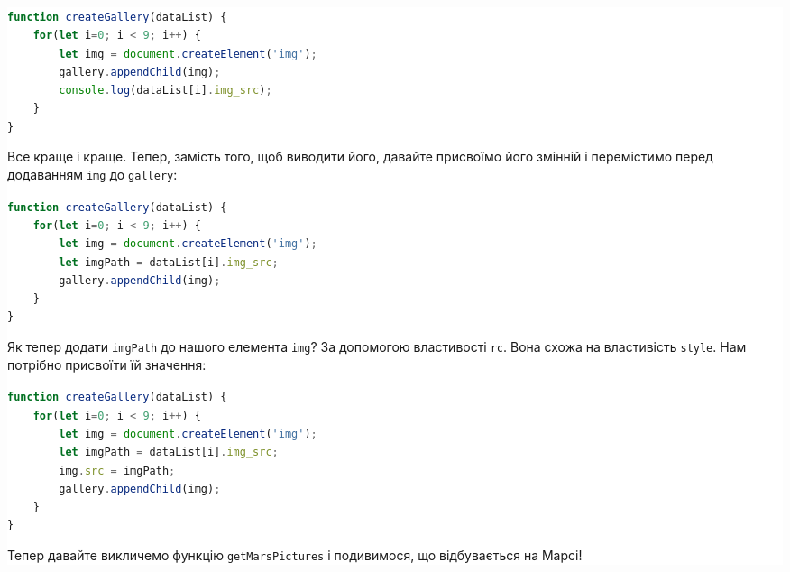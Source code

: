 ```js
function createGallery(dataList) {
    for(let i=0; i < 9; i++) {
        let img = document.createElement('img');
        gallery.appendChild(img);
        console.log(dataList[i].img_src);
    }
}
```

Все краще і краще. Тепер, замість того, щоб виводити його, давайте присвоїмо його змінній і перемістимо перед додаванням `img` до `gallery`:

```js
function createGallery(dataList) {
    for(let i=0; i < 9; i++) {
        let img = document.createElement('img');
        let imgPath = dataList[i].img_src;
        gallery.appendChild(img);
    }
}
```

Як тепер додати `imgPath` до нашого елемента `img`? За допомогою властивості `rc`. Вона схожа на властивість `style`. Нам потрібно присвоїти їй значення:

```js
function createGallery(dataList) {
    for(let i=0; i < 9; i++) {
        let img = document.createElement('img');
        let imgPath = dataList[i].img_src;
        img.src = imgPath;
        gallery.appendChild(img);
    }
}
```

Тепер давайте викличемо функцію `getMarsPictures` і подивимося, що відбувається на Марсі!
